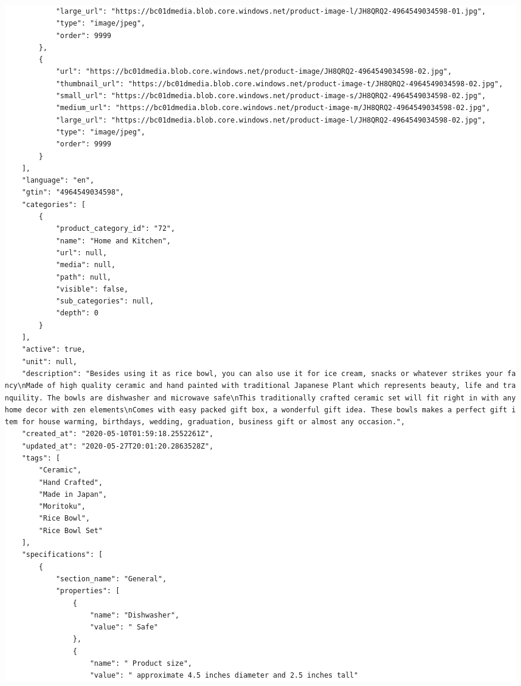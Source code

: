 ```
            "large_url": "https://bc01dmedia.blob.core.windows.net/product-image-l/JH8QRQ2-4964549034598-01.jpg",
            "type": "image/jpeg",
            "order": 9999
        },
        {
            "url": "https://bc01dmedia.blob.core.windows.net/product-image/JH8QRQ2-4964549034598-02.jpg",
            "thumbnail_url": "https://bc01dmedia.blob.core.windows.net/product-image-t/JH8QRQ2-4964549034598-02.jpg",
            "small_url": "https://bc01dmedia.blob.core.windows.net/product-image-s/JH8QRQ2-4964549034598-02.jpg",
            "medium_url": "https://bc01dmedia.blob.core.windows.net/product-image-m/JH8QRQ2-4964549034598-02.jpg",
            "large_url": "https://bc01dmedia.blob.core.windows.net/product-image-l/JH8QRQ2-4964549034598-02.jpg",
            "type": "image/jpeg",
            "order": 9999
        }
    ],
    "language": "en",
    "gtin": "4964549034598",
    "categories": [
        {
            "product_category_id": "72",
            "name": "Home and Kitchen",
            "url": null,
            "media": null,
            "path": null,
            "visible": false,
            "sub_categories": null,
            "depth": 0
        }
    ],
    "active": true,
    "unit": null,
    "description": "Besides using it as rice bowl, you can also use it for ice cream, snacks or whatever strikes your fancy\nMade of high quality ceramic and hand painted with traditional Japanese Plant which represents beauty, life and tranquility. The bowls are dishwasher and microwave safe\nThis traditionally crafted ceramic set will fit right in with any home decor with zen elements\nComes with easy packed gift box, a wonderful gift idea. These bowls makes a perfect gift item for house warming, birthdays, wedding, graduation, business gift or almost any occasion.",
    "created_at": "2020-05-10T01:59:18.2552261Z",
    "updated_at": "2020-05-27T20:01:20.2863528Z",
    "tags": [
        "Ceramic",
        "Hand Crafted",
        "Made in Japan",
        "Moritoku",
        "Rice Bowl",
        "Rice Bowl Set"
    ],
    "specifications": [
        {
            "section_name": "General",
            "properties": [
                {
                    "name": "Dishwasher",
                    "value": " Safe"
                },
                {
                    "name": " Product size",
                    "value": " approximate 4.5 inches diameter and 2.5 inches tall"
```